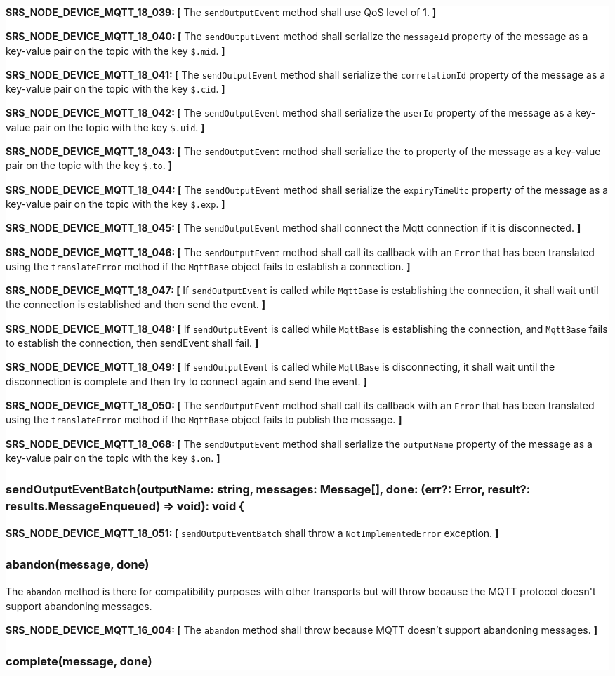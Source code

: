 **SRS_NODE_DEVICE_MQTT_18_039: [** The `sendOutputEvent` method shall use QoS level of 1. **]**

**SRS_NODE_DEVICE_MQTT_18_040: [** The `sendOutputEvent` method shall serialize the `messageId` property of the message as a key-value pair on the topic with the key `$.mid`. **]**

**SRS_NODE_DEVICE_MQTT_18_041: [** The `sendOutputEvent` method shall serialize the `correlationId` property of the message as a key-value pair on the topic with the key `$.cid`. **]**

**SRS_NODE_DEVICE_MQTT_18_042: [** The `sendOutputEvent` method shall serialize the `userId` property of the message as a key-value pair on the topic with the key `$.uid`. **]**

**SRS_NODE_DEVICE_MQTT_18_043: [** The `sendOutputEvent` method shall serialize the `to` property of the message as a key-value pair on the topic with the key `$.to`. **]**

**SRS_NODE_DEVICE_MQTT_18_044: [** The `sendOutputEvent` method shall serialize the `expiryTimeUtc` property of the message as a key-value pair on the topic with the key `$.exp`. **]**

**SRS_NODE_DEVICE_MQTT_18_045: [** The `sendOutputEvent` method shall connect the Mqtt connection if it is disconnected. **]**

**SRS_NODE_DEVICE_MQTT_18_046: [** The `sendOutputEvent` method shall call its callback with an `Error` that has been translated using the `translateError` method if the `MqttBase` object fails to establish a connection. **]**

**SRS_NODE_DEVICE_MQTT_18_047: [** If `sendOutputEvent` is called while `MqttBase` is establishing the connection, it shall wait until the connection is established and then send the event. **]**

**SRS_NODE_DEVICE_MQTT_18_048: [** If `sendOutputEvent` is called while `MqttBase` is establishing the connection, and `MqttBase` fails to establish the connection, then sendEvent shall fail. **]**

**SRS_NODE_DEVICE_MQTT_18_049: [** If `sendOutputEvent` is called while `MqttBase` is disconnecting, it shall wait until the disconnection is complete and then try to connect again and send the event. **]**

**SRS_NODE_DEVICE_MQTT_18_050: [** The `sendOutputEvent` method shall call its callback with an `Error` that has been translated using the `translateError` method if the `MqttBase` object fails to publish the message. **]**

**SRS_NODE_DEVICE_MQTT_18_068: [** The `sendOutputEvent` method shall serialize the `outputName` property of the message as a key-value pair on the topic with the key `$.on`. **]**

### sendOutputEventBatch(outputName: string, messages: Message[], done: (err?: Error, result?: results.MessageEnqueued) => void): void {

**SRS_NODE_DEVICE_MQTT_18_051: [** `sendOutputEventBatch` shall throw a `NotImplementedError` exception. **]**

### abandon(message, done)

The `abandon` method is there for compatibility purposes with other transports but will throw because the MQTT protocol doesn't support abandoning messages.

**SRS_NODE_DEVICE_MQTT_16_004: [** The `abandon` method shall throw because MQTT doesn’t support abandoning messages. **]**

### complete(message, done)


  [key: string]: string;